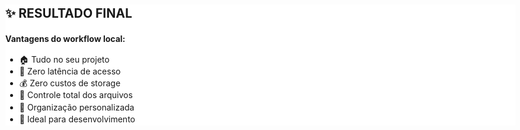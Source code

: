 
## ✨ RESULTADO FINAL

**Vantagens do workflow local:**
- 🏠 Tudo no seu projeto
- 🚀 Zero latência de acesso
- 💰 Zero custos de storage
- 🔧 Controle total dos arquivos
- 📁 Organização personalizada
- 🎯 Ideal para desenvolvimento